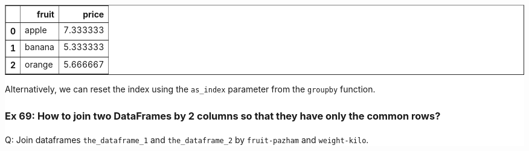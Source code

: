 


<div>
<style scoped>
    .dataframe tbody tr th:only-of-type {
        vertical-align: middle;
    }

    .dataframe tbody tr th {
        vertical-align: top;
    }

    .dataframe thead th {
        text-align: right;
    }
</style>
<table border="1" class="dataframe">
  <thead>
    <tr style="text-align: right;">
      <th></th>
      <th>fruit</th>
      <th>price</th>
    </tr>
  </thead>
  <tbody>
    <tr>
      <th>0</th>
      <td>apple</td>
      <td>7.333333</td>
    </tr>
    <tr>
      <th>1</th>
      <td>banana</td>
      <td>5.333333</td>
    </tr>
    <tr>
      <th>2</th>
      <td>orange</td>
      <td>5.666667</td>
    </tr>
  </tbody>
</table>
</div>



Alternatively, we can reset the index using the ```as_index``` parameter from the ```groupby``` function. 

### Ex 69: How to join two DataFrames by 2 columns so that they have only the common rows?

Q: Join dataframes ```the_dataframe_1``` and ```the_dataframe_2``` by ```fruit-pazham``` and ```weight-kilo```.
